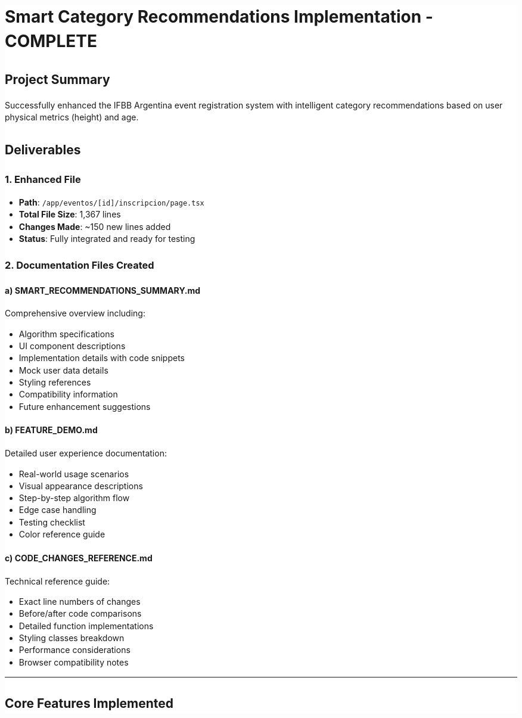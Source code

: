 # Smart Category Recommendations Implementation - COMPLETE

## Project Summary

Successfully enhanced the IFBB Argentina event registration system with intelligent category recommendations based on user physical metrics (height) and age.

## Deliverables

### 1. Enhanced File
- **Path**: `/app/eventos/[id]/inscripcion/page.tsx`
- **Total File Size**: 1,367 lines
- **Changes Made**: ~150 new lines added
- **Status**: Fully integrated and ready for testing

### 2. Documentation Files Created

#### a) SMART_RECOMMENDATIONS_SUMMARY.md
Comprehensive overview including:
- Algorithm specifications
- UI component descriptions
- Implementation details with code snippets
- Mock user data details
- Styling references
- Compatibility information
- Future enhancement suggestions

#### b) FEATURE_DEMO.md
Detailed user experience documentation:
- Real-world usage scenarios
- Visual appearance descriptions
- Step-by-step algorithm flow
- Edge case handling
- Testing checklist
- Color reference guide

#### c) CODE_CHANGES_REFERENCE.md
Technical reference guide:
- Exact line numbers of changes
- Before/after code comparisons
- Detailed function implementations
- Styling classes breakdown
- Performance considerations
- Browser compatibility notes

---

## Core Features Implemented
